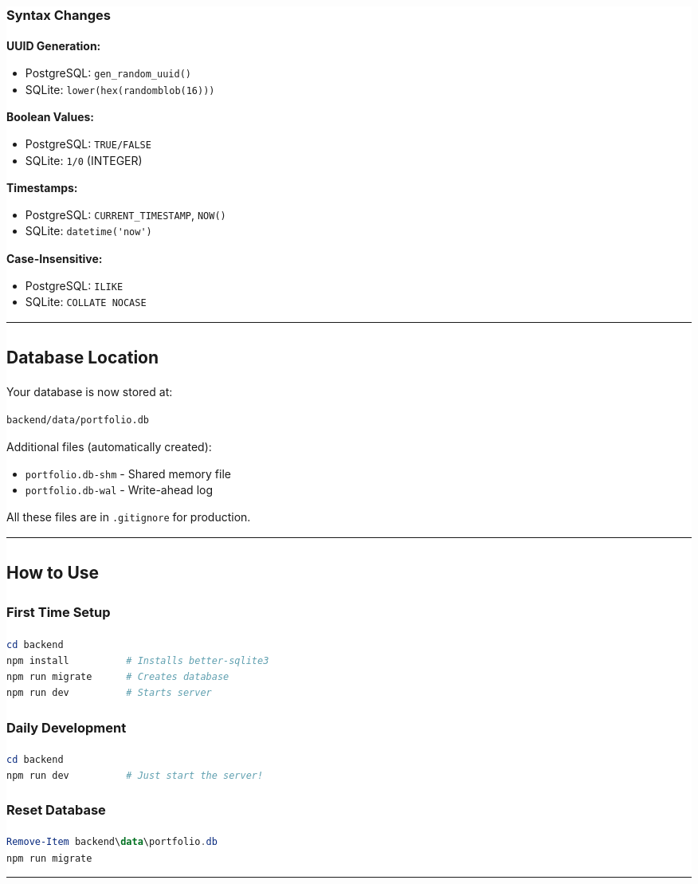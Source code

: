 ### Syntax Changes

**UUID Generation:**
- PostgreSQL: `gen_random_uuid()`
- SQLite: `lower(hex(randomblob(16)))`

**Boolean Values:**
- PostgreSQL: `TRUE/FALSE`
- SQLite: `1/0` (INTEGER)

**Timestamps:**
- PostgreSQL: `CURRENT_TIMESTAMP`, `NOW()`
- SQLite: `datetime('now')`

**Case-Insensitive:**
- PostgreSQL: `ILIKE`
- SQLite: `COLLATE NOCASE`

---

## Database Location

Your database is now stored at:
```
backend/data/portfolio.db
```

Additional files (automatically created):
- `portfolio.db-shm` - Shared memory file
- `portfolio.db-wal` - Write-ahead log

All these files are in `.gitignore` for production.

---

## How to Use

### First Time Setup
```powershell
cd backend
npm install          # Installs better-sqlite3
npm run migrate      # Creates database
npm run dev          # Starts server
```

### Daily Development
```powershell
cd backend
npm run dev          # Just start the server!
```

### Reset Database
```powershell
Remove-Item backend\data\portfolio.db
npm run migrate
```

---